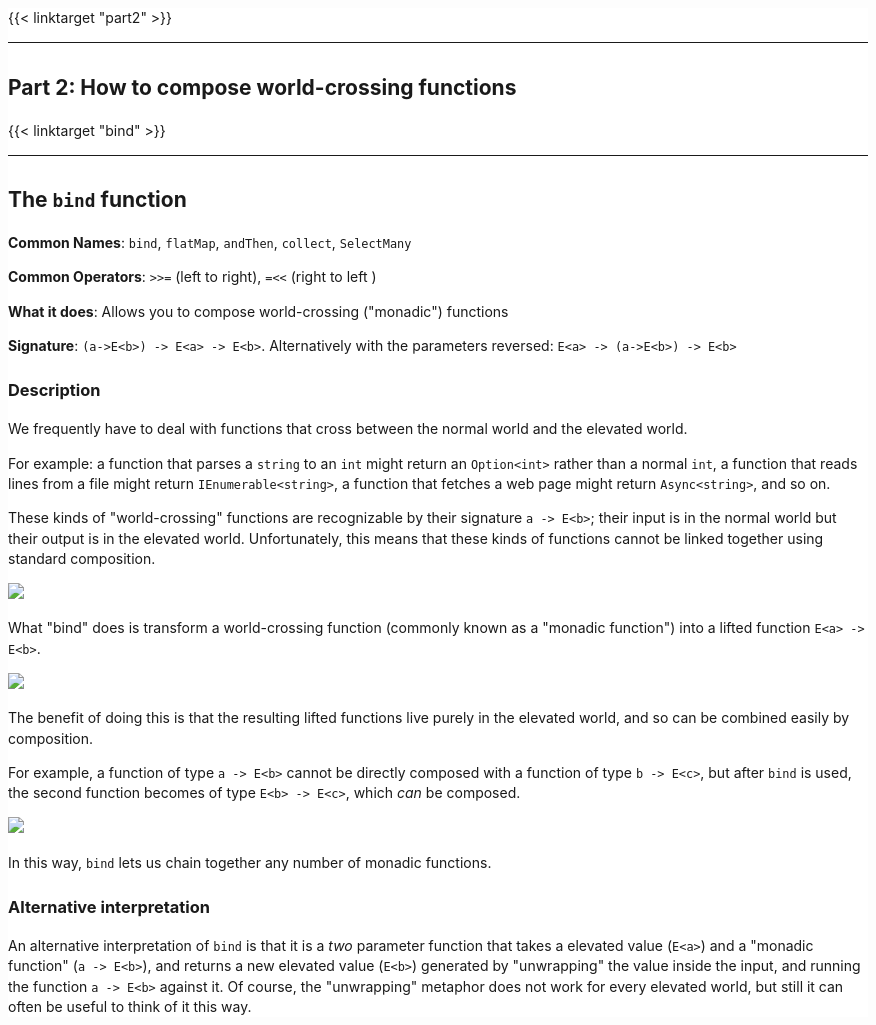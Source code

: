 {{< linktarget "part2" >}}

----

## Part 2: How to compose world-crossing functions

{{< linktarget "bind" >}}

----

## The `bind` function

**Common Names**: `bind`, `flatMap`, `andThen`, `collect`, `SelectMany`

**Common Operators**: `>>=` (left to right), `=<<` (right to left )

**What it does**:  Allows you to compose world-crossing ("monadic") functions

**Signature**:  `(a->E<b>) -> E<a> -> E<b>`. Alternatively with the parameters reversed: `E<a> -> (a->E<b>) -> E<b>`

### Description

We frequently have to deal with functions that cross between the normal world and the elevated world.

For example: a function that parses a `string` to an `int` might return an `Option<int>` rather than a normal `int`, a function that reads lines from a file might return `IEnumerable<string>`, a function that fetches a web page might return `Async<string>`, and so on.

These kinds of "world-crossing" functions are recognizable by their signature `a -> E<b>`; their input is in the normal world but their output is in the elevated world. Unfortunately, this means that these kinds of functions cannot be linked together using standard composition.

![](./vgfp_bind_noncomposition.png)

What "bind" does is transform a world-crossing function (commonly known as a "monadic function") into a lifted function `E<a> -> E<b>`.

![](./vgfp_bind.png)

The benefit of doing this is that the resulting lifted functions live purely in the elevated world, and so can be combined easily by composition.

For example, a function of type `a -> E<b>` cannot be directly composed with a function of type `b -> E<c>`, but after `bind` is used, the second function becomes of type `E<b> -> E<c>`, which *can* be composed.

![](./vgfp_bind_composition.png)

In this way, `bind` lets us chain together any number of monadic functions.

### Alternative interpretation

An alternative interpretation of `bind` is that it is a *two* parameter function that takes a elevated value (`E<a>`) and a "monadic function" (`a -> E<b>`), and returns a new elevated value (`E<b>`) generated by "unwrapping" the value inside the input, and running the function `a -> E<b>` against it. Of course, the "unwrapping" metaphor does not work for every elevated world, but still it can often be useful to think of it this way.
